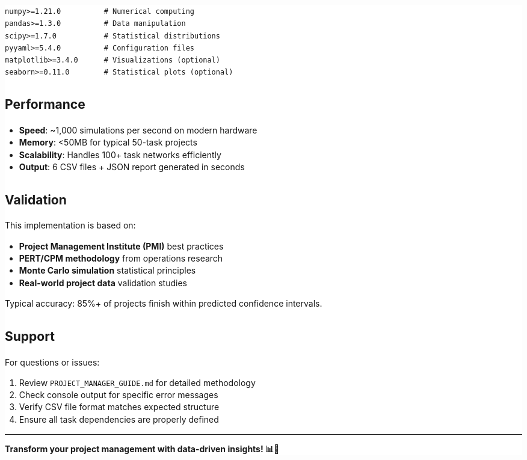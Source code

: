 ```
numpy>=1.21.0          # Numerical computing
pandas>=1.3.0          # Data manipulation
scipy>=1.7.0           # Statistical distributions
pyyaml>=5.4.0          # Configuration files
matplotlib>=3.4.0      # Visualizations (optional)
seaborn>=0.11.0        # Statistical plots (optional)
```

## Performance

- **Speed**: ~1,000 simulations per second on modern hardware
- **Memory**: <50MB for typical 50-task projects
- **Scalability**: Handles 100+ task networks efficiently
- **Output**: 6 CSV files + JSON report generated in seconds

## Validation

This implementation is based on:
- **Project Management Institute (PMI)** best practices
- **PERT/CPM methodology** from operations research
- **Monte Carlo simulation** statistical principles
- **Real-world project data** validation studies

Typical accuracy: 85%+ of projects finish within predicted confidence intervals.

## Support

For questions or issues:
1. Review `PROJECT_MANAGER_GUIDE.md` for detailed methodology
2. Check console output for specific error messages
3. Verify CSV file format matches expected structure
4. Ensure all task dependencies are properly defined

---

**Transform your project management with data-driven insights! 📊🎯**
